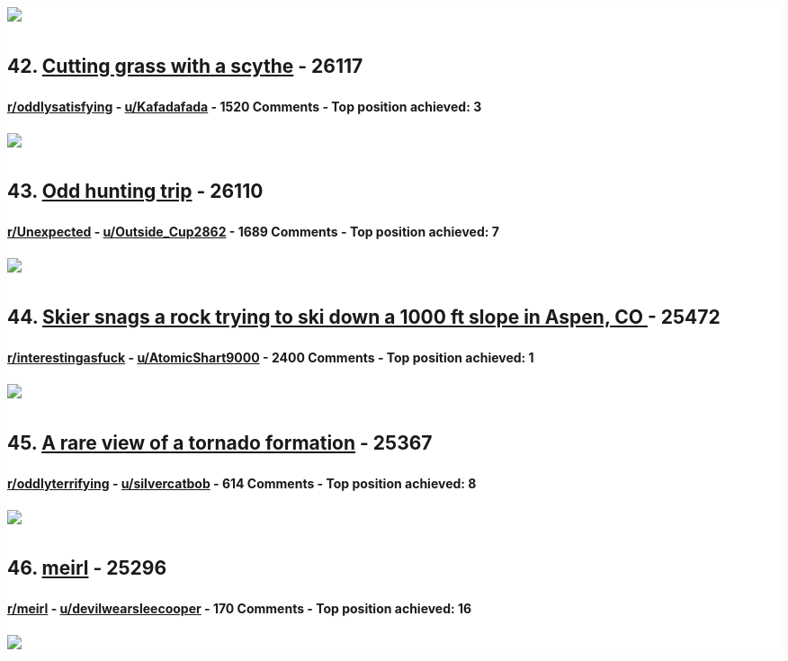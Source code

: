 <a href="https://i.redd.it/3l9m9g6jo01b1.jpg"><img src="https://a.thumbs.redditmedia.com/jWydmgfwJ3EudMyqfLqqJq_8n_kCsLHPAU2xjhyfFC4.jpg"></img></a>

## 42. [Cutting grass with a scythe](http://reddit.com/r/oddlysatisfying/comments/13mjfzr/cutting_grass_with_a_scythe/) - 26117
#### [r/oddlysatisfying](http://reddit.com/r/oddlysatisfying) - [u/Kafadafada](http://reddit.com/u/Kafadafada) - 1520 Comments - Top position achieved: 3

<a href="https://v.redd.it/2hv2z6h3ex0b1"><img src="https://external-preview.redd.it/dMXI_DvzpYXwh_96iATnSuhd6WgqOzia7WEwmAyrtlM.png?width=140&amp;height=140&amp;crop=140:140,smart&amp;format=jpg&amp;v=enabled&amp;lthumb=true&amp;s=3961d57cc7c9da3fa66d109bf8964f4437fa26b8"></img></a>

## 43. [Odd hunting trip](http://reddit.com/r/Unexpected/comments/13n727q/odd_hunting_trip/) - 26110
#### [r/Unexpected](http://reddit.com/r/Unexpected) - [u/Outside_Cup2862](http://reddit.com/u/Outside_Cup2862) - 1689 Comments - Top position achieved: 7

<a href="https://v.redd.it/lral7d62731b1"><img src="https://external-preview.redd.it/A7gv5iTYdcWNsgFcyF24-7WPj7VztDcqTWAcWSmTALc.png?width=140&amp;height=140&amp;crop=140:140,smart&amp;format=jpg&amp;v=enabled&amp;lthumb=true&amp;s=602c78b9db8aa1d210eb25b57d818c94701cea4e"></img></a>

## 44. [Skier snags a rock trying to ski down a 1000 ft slope in Aspen, CO ](http://reddit.com/r/interestingasfuck/comments/13mh92f/skier_snags_a_rock_trying_to_ski_down_a_1000_ft/) - 25472
#### [r/interestingasfuck](http://reddit.com/r/interestingasfuck) - [u/AtomicShart9000](http://reddit.com/u/AtomicShart9000) - 2400 Comments - Top position achieved: 1

<a href="https://v.redd.it/8erponpftw0b1"><img src="https://external-preview.redd.it/H13lRVfXM0EYZ_SgmT9edMVKK8-rqweQdCEK8Vv24XE.png?width=140&amp;height=83&amp;crop=140:83,smart&amp;format=jpg&amp;v=enabled&amp;lthumb=true&amp;s=f503af754d8cb48d0fa86aad960b7513e993d7bb"></img></a>

## 45. [A rare view of a tornado formation](http://reddit.com/r/oddlyterrifying/comments/13mplpd/a_rare_view_of_a_tornado_formation/) - 25367
#### [r/oddlyterrifying](http://reddit.com/r/oddlyterrifying) - [u/silvercatbob](http://reddit.com/u/silvercatbob) - 614 Comments - Top position achieved: 8

<a href="https://v.redd.it/ewwpzd4r3z0b1"><img src="https://b.thumbs.redditmedia.com/_2E98WrJCmdwLss5rWUSl44yneOFXTTCbN4qpxY5Nso.jpg"></img></a>

## 46. [meirl](http://reddit.com/r/meirl/comments/13mro4c/meirl/) - 25296
#### [r/meirl](http://reddit.com/r/meirl) - [u/devilwearsleecooper](http://reddit.com/u/devilwearsleecooper) - 170 Comments - Top position achieved: 16

<a href="https://i.redd.it/wtk19u0w111b1.jpg"><img src="https://b.thumbs.redditmedia.com/OjAKGSOMKpvpw_tJmV2kN6XH-n1Iz3LGPMJG-xmXi4g.jpg"></img></a>
